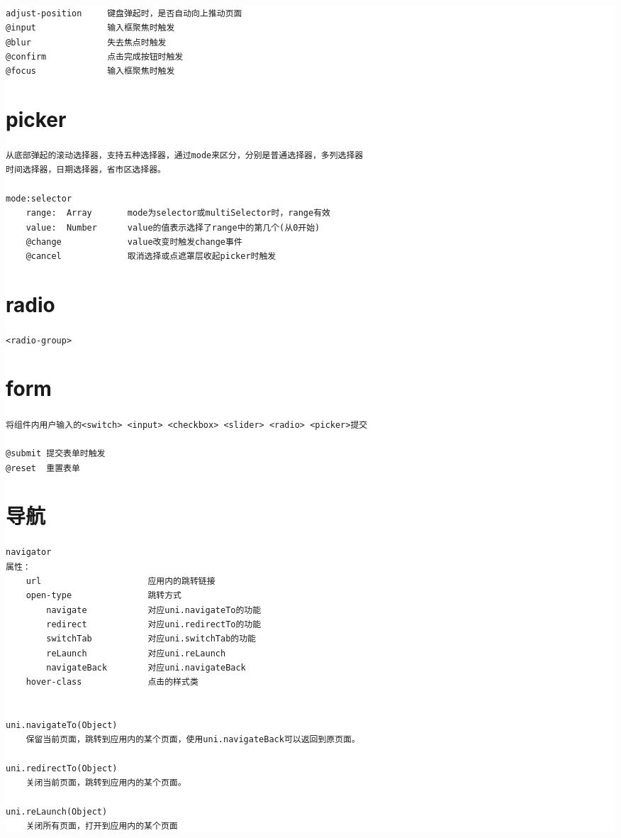 	adjust-position		键盘弹起时，是否自动向上推动页面
	@input				输入框聚焦时触发
	@blur				失去焦点时触发
	@confirm			点击完成按钮时触发
	@focus				输入框聚焦时触发
	
# picker

	从底部弹起的滚动选择器，支持五种选择器，通过mode来区分，分别是普通选择器，多列选择器
	时间选择器，日期选择器，省市区选择器。
	
	mode:selector
		range:	Array		mode为selector或multiSelector时，range有效
		value:	Number		value的值表示选择了range中的第几个(从0开始)
		@change				value改变时触发change事件
		@cancel				取消选择或点遮罩层收起picker时触发
		
# radio

	<radio-group>
	
# form	

	将组件内用户输入的<switch> <input> <checkbox> <slider> <radio> <picker>提交
	
	@submit	提交表单时触发
	@reset	重置表单
		
		
# 导航

	navigator
	属性：
		url						应用内的跳转链接
		open-type				跳转方式
			navigate			对应uni.navigateTo的功能
			redirect			对应uni.redirectTo的功能
			switchTab			对应uni.switchTab的功能
			reLaunch			对应uni.reLaunch
			navigateBack		对应uni.navigateBack
		hover-class				点击的样式类
		
		
	uni.navigateTo(Object)
		保留当前页面，跳转到应用内的某个页面，使用uni.navigateBack可以返回到原页面。
		
	uni.redirectTo(Object)
		关闭当前页面，跳转到应用内的某个页面。
		
	uni.reLaunch(Object)
		关闭所有页面，打开到应用内的某个页面
		